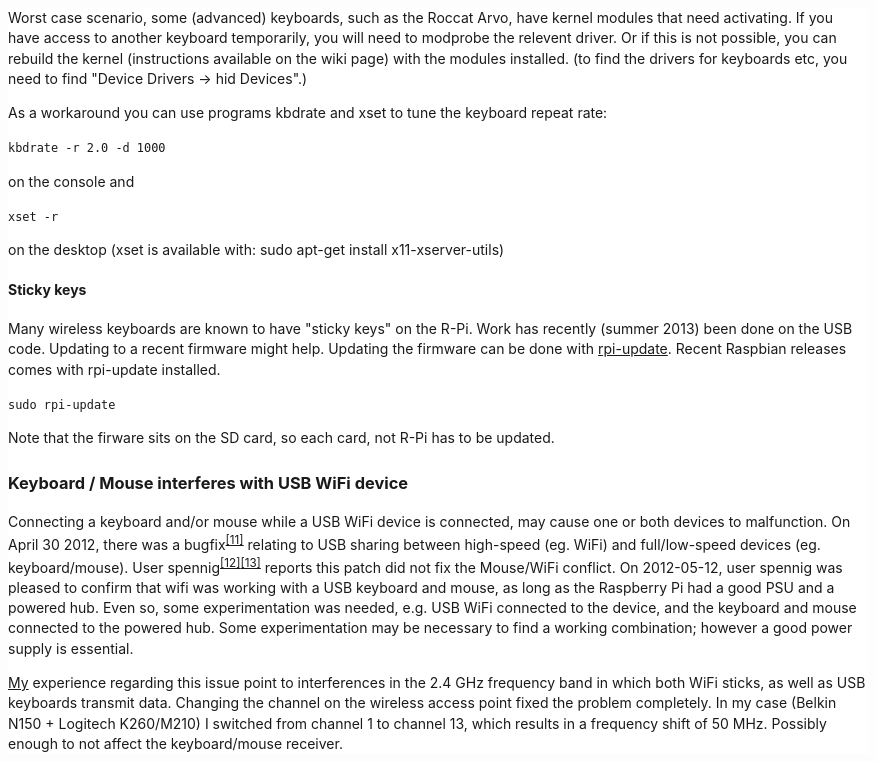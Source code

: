 Worst case scenario, some (advanced) keyboards, such as the Roccat Arvo,
have kernel modules that need activating. If you have access to another
keyboard temporarily, you will need to modprobe the relevent driver. Or
if this is not possible, you can rebuild the kernel (instructions
available on the wiki page) with the modules installed. (to find the
drivers for keyboards etc, you need to find "Device Drivers -\> hid
Devices".)

As a workaround you can use programs kbdrate and xset to tune the
keyboard repeat rate:

    kbdrate -r 2.0 -d 1000

on the console and

    xset -r

on the desktop (xset is available with: sudo apt-get install
x11-xserver-utils)

#### Sticky keys

Many wireless keyboards are known to have "sticky keys" on the R-Pi.
Work has recently (summer 2013) been done on the USB code. Updating to a
recent firmware might help. Updating the firmware can be done with
[rpi-update](https://github.com/Hexxeh/rpi-update). Recent Raspbian
releases comes with rpi-update installed.

    sudo rpi-update

Note that the firware sits on the SD card, so each card, not R-Pi has to
be updated.

### Keyboard / Mouse interferes with USB WiFi device

Connecting a keyboard and/or mouse while a USB WiFi device is connected,
may cause one or both devices to malfunction. On April 30 2012, there
was a bugfix<sup>[[11]](#cite_note-11)</sup> relating to USB sharing
between high-speed (eg. WiFi) and full/low-speed devices (eg.
keyboard/mouse). User
spennig<sup>[[12]](#cite_note-12)</sup><sup>[[13]](#cite_note-13)</sup>
reports this patch did not fix the Mouse/WiFi conflict. On 2012-05-12,
user spennig was pleased to confirm that wifi was working with a USB
keyboard and mouse, as long as the Raspberry Pi had a good PSU and a
powered hub. Even so, some experimentation was needed, e.g. USB WiFi
connected to the device, and the keyboard and mouse connected to the
powered hub. Some experimentation may be necessary to find a working
combination; however a good power supply is essential.

[My](http://eLinux.org/User:ThomasH "User:ThomasH") experience regarding this issue point
to interferences in the 2.4 GHz frequency band in which both WiFi
sticks, as well as USB keyboards transmit data. Changing the channel on
the wireless access point fixed the problem completely. In my case
(Belkin N150 + Logitech K260/M210) I switched from channel 1 to channel
13, which results in a frequency shift of 50 MHz. Possibly enough to not
affect the keyboard/mouse receiver.
